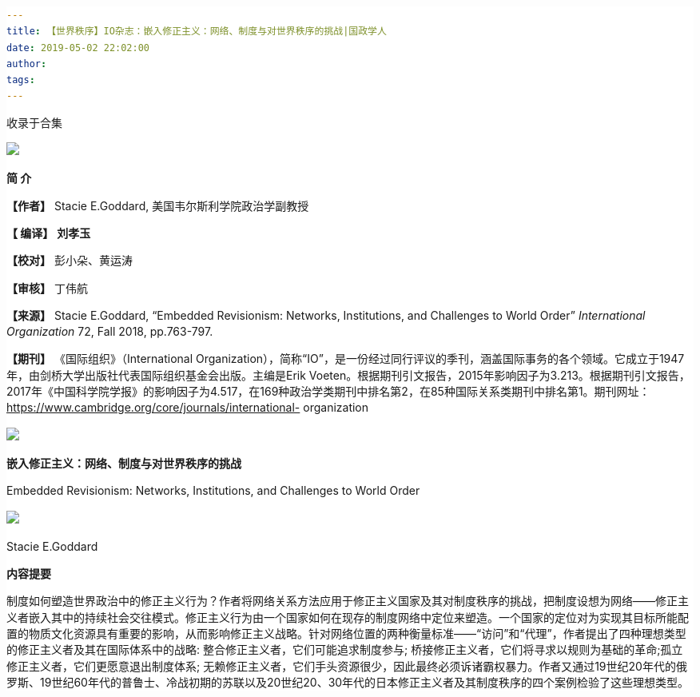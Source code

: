 ```yaml
---
title: 【世界秩序】IO杂志：嵌入修正主义：网络、制度与对世界秩序的挑战|国政学人
date: 2019-05-02 22:02:00
author: 
tags: 
---
```



收录于合集

![](/images/3189/2.gif)

  

**简 介**

  

 **【作者】** Stacie E.Goddard, 美国韦尔斯利学院政治学副教授

 **【 编译】** **刘孝玉**

 **【校对】** 彭小朵、黄运涛

 **【审核】** 丁伟航

 **【来源】** Stacie E.Goddard, “Embedded Revisionism: Networks, Institutions, and
Challenges to World Order” _International Organization_ 72, Fall 2018,
pp.763-797.

 **【期刊】** 《国际组织》（International
Organization），简称“IO”，是一份经过同行评议的季刊，涵盖国际事务的各个领域。它成立于1947年，由剑桥大学出版社代表国际组织基金会出版。主编是Erik
Voeten。根据期刊引文报告，2015年影响因子为3.213。根据期刊引文报告，2017年《中国科学院学报》的影响因子为4.517，在169种政治学类期刊中排名第2，在85种国际关系类期刊中排名第1。期刊网址：https://www.cambridge.org/core/journals/international-
organization

![](/images/3189/3.png)

 **嵌入修正主义：网络、制度与对世界秩序的挑战**

Embedded Revisionism: Networks, Institutions, and Challenges to World Order

  

![](/images/3189/4.png)

Stacie E.Goddard

 **内容提要**

  

制度如何塑造世界政治中的修正主义行为？作者将网络关系方法应用于修正主义国家及其对制度秩序的挑战，把制度设想为网络——修正主义者嵌入其中的持续社会交往模式。修正主义行为由一个国家如何在现存的制度网络中定位来塑造。一个国家的定位对为实现其目标所能配置的物质文化资源具有重要的影响，从而影响修正主义战略。针对网络位置的两种衡量标准——“访问”和“代理”，作者提出了四种理想类型的修正主义者及其在国际体系中的战略:
整合修正主义者，它们可能追求制度参与; 桥接修正主义者，它们将寻求以规则为基础的革命;孤立修正主义者，它们更愿意退出制度体系;
无赖修正主义者，它们手头资源很少，因此最终必须诉诸霸权暴力。作者又通过19世纪20年代的俄罗斯、19世纪60年代的普鲁士、冷战初期的苏联以及20世纪20、30年代的日本修正主义者及其制度秩序的四个案例检验了这些理想类型。
